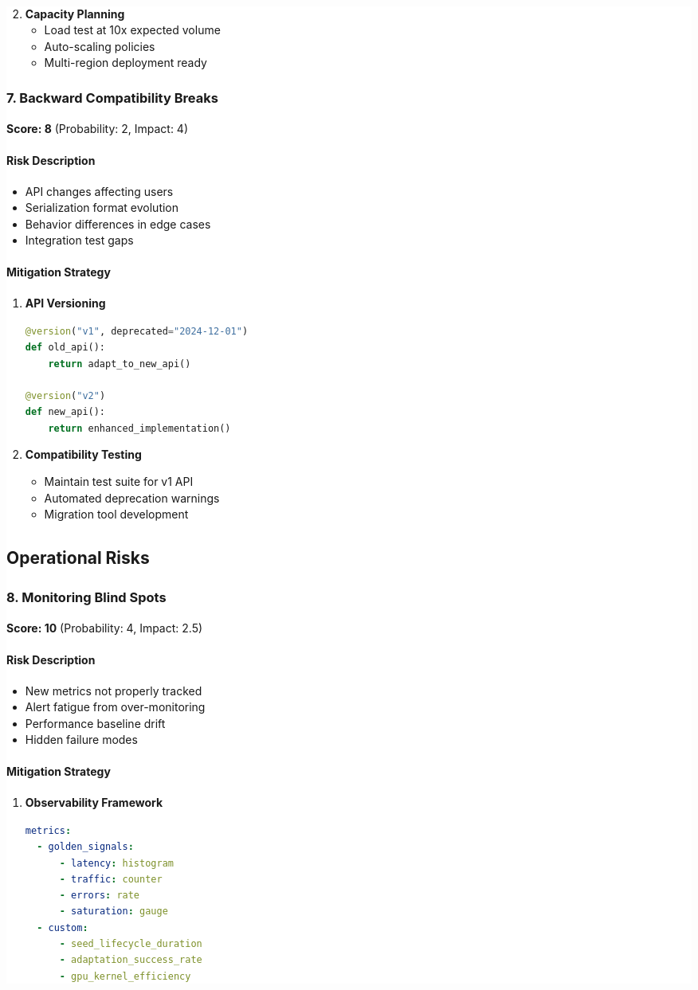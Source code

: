 2. **Capacity Planning**
   - Load test at 10x expected volume
   - Auto-scaling policies
   - Multi-region deployment ready

### 7. Backward Compatibility Breaks
**Score: 8** (Probability: 2, Impact: 4)

#### Risk Description
- API changes affecting users
- Serialization format evolution
- Behavior differences in edge cases
- Integration test gaps

#### Mitigation Strategy
1. **API Versioning**
   ```python
   @version("v1", deprecated="2024-12-01")
   def old_api():
       return adapt_to_new_api()
   
   @version("v2")
   def new_api():
       return enhanced_implementation()
   ```

2. **Compatibility Testing**
   - Maintain test suite for v1 API
   - Automated deprecation warnings
   - Migration tool development

## Operational Risks

### 8. Monitoring Blind Spots
**Score: 10** (Probability: 4, Impact: 2.5)

#### Risk Description
- New metrics not properly tracked
- Alert fatigue from over-monitoring
- Performance baseline drift
- Hidden failure modes

#### Mitigation Strategy
1. **Observability Framework**
   ```yaml
   metrics:
     - golden_signals:
         - latency: histogram
         - traffic: counter
         - errors: rate
         - saturation: gauge
     - custom:
         - seed_lifecycle_duration
         - adaptation_success_rate
         - gpu_kernel_efficiency
   ```
